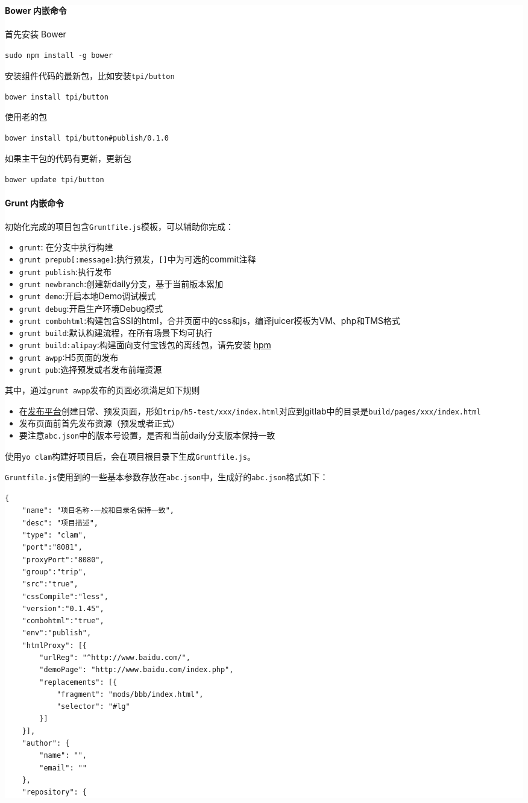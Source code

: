 #### Bower 内嵌命令

首先安装 Bower

	sudo npm install -g bower

安装组件代码的最新包，比如安装`tpi/button`

	bower install tpi/button

使用老的包

	bower install tpi/button#publish/0.1.0

如果主干包的代码有更新，更新包

	bower update tpi/button

#### Grunt 内嵌命令

初始化完成的项目包含`Gruntfile.js`模板，可以辅助你完成：

- `grunt`: 在分支中执行构建
- `grunt prepub[:message]`:执行预发，`[]`中为可选的commit注释
- `grunt publish`:执行发布
- `grunt newbranch`:创建新daily分支，基于当前版本累加
- `grunt demo`:开启本地Demo调试模式
- `grunt debug`:开启生产环境Debug模式
- `grunt combohtml`:构建包含SSI的html，合并页面中的css和js，编译juicer模板为VM、php和TMS格式
- `grunt build`:默认构建流程，在所有场景下均可执行
- `grunt build:alipay`:构建面向支付宝钱包的离线包，请先安装 [hpm](http://web.npm.alibaba-inc.com/package/hpm)
- `grunt awpp`:H5页面的发布
- `grunt pub`:选择预发或者发布前端资源

其中，通过`grunt awpp`发布的页面必须满足如下规则

- 在[发布平台](http://daily.h5.taobao.org/admin/protos.htm)创建日常、预发页面，形如`trip/h5-test/xxx/index.html`对应到gitlab中的目录是`build/pages/xxx/index.html`
- 发布页面前首先发布资源（预发或者正式）
- 要注意`abc.json`中的版本号设置，是否和当前daily分支版本保持一致

使用`yo clam`构建好项目后，会在项目根目录下生成`Gruntfile.js`。

`Gruntfile.js`使用到的一些基本参数存放在`abc.json`中，生成好的`abc.json`格式如下：

	{
		"name": "项目名称-一般和目录名保持一致",
		"desc": "项目描述",
		"type": "clam",
		"port":"8081",
		"proxyPort":"8080",
		"group":"trip",
		"src":"true",
		"cssCompile":"less",
		"version":"0.1.45",
		"combohtml":"true",
		"env":"publish",
		"htmlProxy": [{
			"urlReg": "^http://www.baidu.com/",
			"demoPage": "http://www.baidu.com/index.php",
			"replacements": [{
				"fragment": "mods/bbb/index.html",
				"selector": "#lg"
			}]
		}],
		"author": {
			"name": "",
			"email": ""
		},
		"repository": {